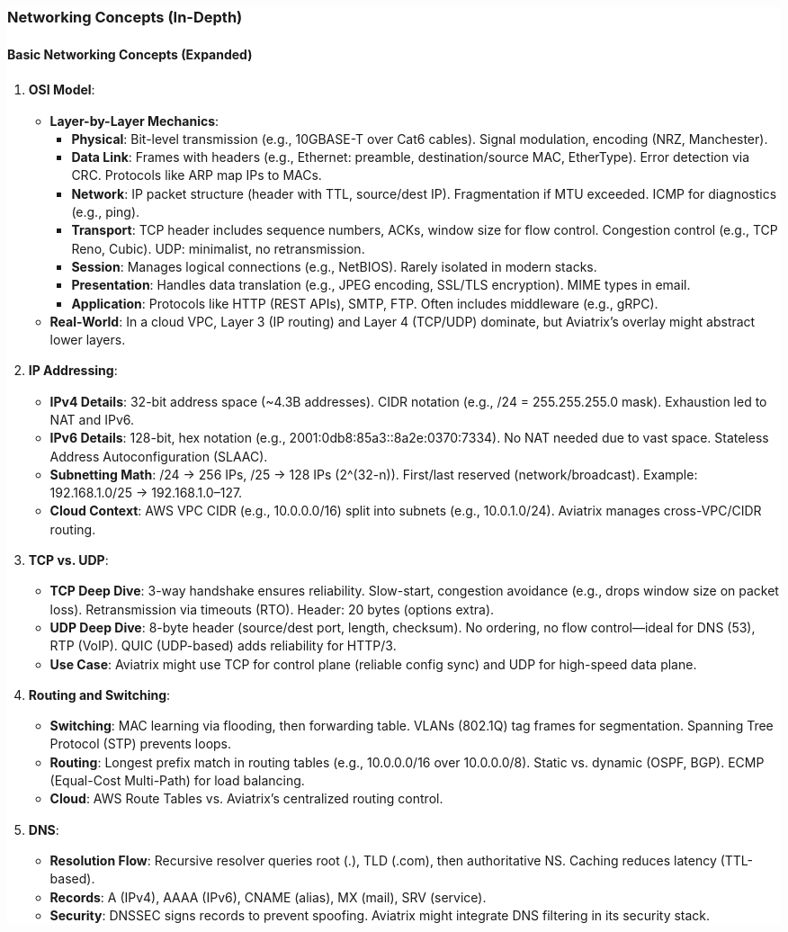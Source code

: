 ### Networking Concepts (In-Depth)

#### Basic Networking Concepts (Expanded)

1. **OSI Model**:
   - **Layer-by-Layer Mechanics**:
     - **Physical**: Bit-level transmission (e.g., 10GBASE-T over Cat6 cables). Signal modulation, encoding (NRZ, Manchester).
     - **Data Link**: Frames with headers (e.g., Ethernet: preamble, destination/source MAC, EtherType). Error detection via CRC. Protocols like ARP map IPs to MACs.
     - **Network**: IP packet structure (header with TTL, source/dest IP). Fragmentation if MTU exceeded. ICMP for diagnostics (e.g., ping).
     - **Transport**: TCP header includes sequence numbers, ACKs, window size for flow control. Congestion control (e.g., TCP Reno, Cubic). UDP: minimalist, no retransmission.
     - **Session**: Manages logical connections (e.g., NetBIOS). Rarely isolated in modern stacks.
     - **Presentation**: Handles data translation (e.g., JPEG encoding, SSL/TLS encryption). MIME types in email.
     - **Application**: Protocols like HTTP (REST APIs), SMTP, FTP. Often includes middleware (e.g., gRPC).
   - **Real-World**: In a cloud VPC, Layer 3 (IP routing) and Layer 4 (TCP/UDP) dominate, but Aviatrix’s overlay might abstract lower layers.

2. **IP Addressing**:
   - **IPv4 Details**: 32-bit address space (~4.3B addresses). CIDR notation (e.g., /24 = 255.255.255.0 mask). Exhaustion led to NAT and IPv6.
   - **IPv6 Details**: 128-bit, hex notation (e.g., 2001:0db8:85a3::8a2e:0370:7334). No NAT needed due to vast space. Stateless Address Autoconfiguration (SLAAC).
   - **Subnetting Math**: /24 → 256 IPs, /25 → 128 IPs (2^(32-n)). First/last reserved (network/broadcast). Example: 192.168.1.0/25 → 192.168.1.0–127.
   - **Cloud Context**: AWS VPC CIDR (e.g., 10.0.0.0/16) split into subnets (e.g., 10.0.1.0/24). Aviatrix manages cross-VPC/CIDR routing.

3. **TCP vs. UDP**:
   - **TCP Deep Dive**: 3-way handshake ensures reliability. Slow-start, congestion avoidance (e.g., drops window size on packet loss). Retransmission via timeouts (RTO). Header: 20 bytes (options extra).
   - **UDP Deep Dive**: 8-byte header (source/dest port, length, checksum). No ordering, no flow control—ideal for DNS (53), RTP (VoIP). QUIC (UDP-based) adds reliability for HTTP/3.
   - **Use Case**: Aviatrix might use TCP for control plane (reliable config sync) and UDP for high-speed data plane.

4. **Routing and Switching**:
   - **Switching**: MAC learning via flooding, then forwarding table. VLANs (802.1Q) tag frames for segmentation. Spanning Tree Protocol (STP) prevents loops.
   - **Routing**: Longest prefix match in routing tables (e.g., 10.0.0.0/16 over 10.0.0.0/8). Static vs. dynamic (OSPF, BGP). ECMP (Equal-Cost Multi-Path) for load balancing.
   - **Cloud**: AWS Route Tables vs. Aviatrix’s centralized routing control.

5. **DNS**:
   - **Resolution Flow**: Recursive resolver queries root (.), TLD (.com), then authoritative NS. Caching reduces latency (TTL-based).
   - **Records**: A (IPv4), AAAA (IPv6), CNAME (alias), MX (mail), SRV (service).
   - **Security**: DNSSEC signs records to prevent spoofing. Aviatrix might integrate DNS filtering in its security stack.
